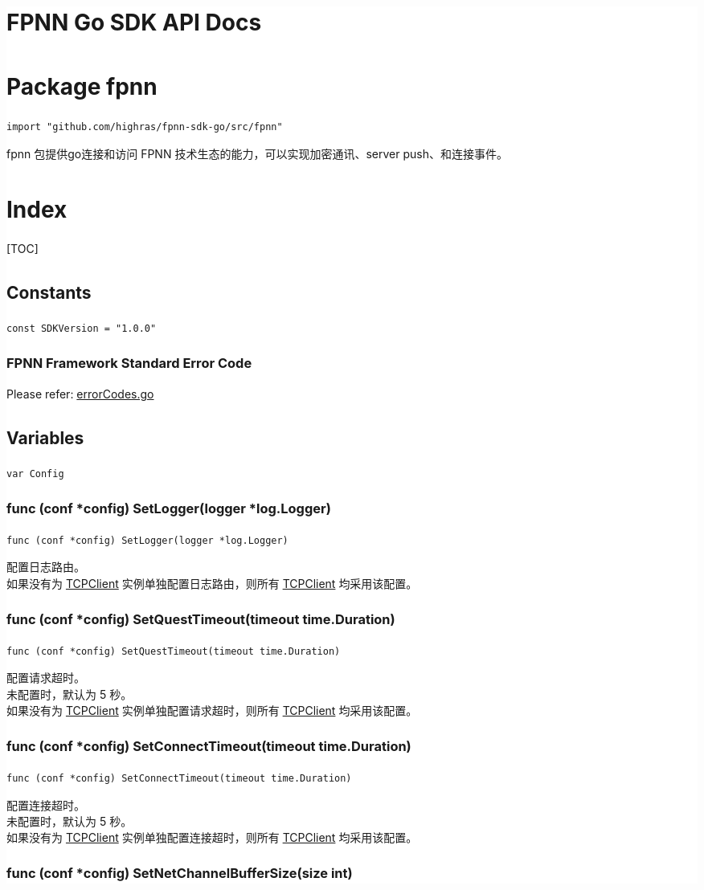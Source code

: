 # FPNN Go SDK API Docs

# Package fpnn

	import "github.com/highras/fpnn-sdk-go/src/fpnn"

fpnn 包提供go连接和访问 FPNN 技术生态的能力，可以实现加密通讯、server push、和连接事件。

# Index

[TOC]

## Constants

	const SDKVersion = "1.0.0"

### FPNN Framework Standard Error Code

Please refer: [errorCodes.go](src/fpnn/errorCodes.go)

## Variables

	var Config

### func (conf *config) SetLogger(logger *log.Logger)

	func (conf *config) SetLogger(logger *log.Logger)

配置日志路由。  
如果没有为 [TCPClient][tcpClient] 实例单独配置日志路由，则所有 [TCPClient][tcpClient] 均采用该配置。


### func (conf *config) SetQuestTimeout(timeout time.Duration)

	func (conf *config) SetQuestTimeout(timeout time.Duration)

配置请求超时。  
未配置时，默认为 5 秒。  
如果没有为 [TCPClient][tcpClient] 实例单独配置请求超时，则所有 [TCPClient][tcpClient] 均采用该配置。


### func (conf *config) SetConnectTimeout(timeout time.Duration)

	func (conf *config) SetConnectTimeout(timeout time.Duration)

配置连接超时。  
未配置时，默认为 5 秒。  
如果没有为 [TCPClient][tcpClient] 实例单独配置连接超时，则所有 [TCPClient][tcpClient] 均采用该配置。

### func (conf *config) SetNetChannelBufferSize(size int)


[tcpClient]: #type-TCPClient
[quest]: #type-Quest
[answer]: #type-Answer
[payload]: #type-Payload
